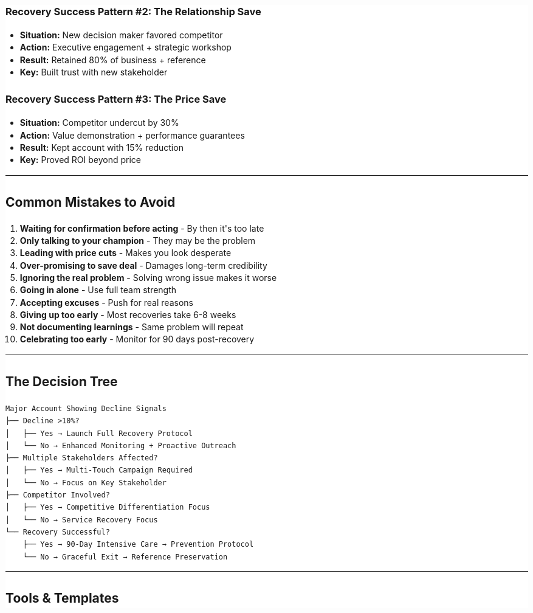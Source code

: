 ### Recovery Success Pattern #2: The Relationship Save
- **Situation:** New decision maker favored competitor
- **Action:** Executive engagement + strategic workshop
- **Result:** Retained 80% of business + reference
- **Key:** Built trust with new stakeholder

### Recovery Success Pattern #3: The Price Save
- **Situation:** Competitor undercut by 30%
- **Action:** Value demonstration + performance guarantees
- **Result:** Kept account with 15% reduction
- **Key:** Proved ROI beyond price

---

## Common Mistakes to Avoid

1. **Waiting for confirmation before acting** - By then it's too late
2. **Only talking to your champion** - They may be the problem
3. **Leading with price cuts** - Makes you look desperate
4. **Over-promising to save deal** - Damages long-term credibility
5. **Ignoring the real problem** - Solving wrong issue makes it worse
6. **Going in alone** - Use full team strength
7. **Accepting excuses** - Push for real reasons
8. **Giving up too early** - Most recoveries take 6-8 weeks
9. **Not documenting learnings** - Same problem will repeat
10. **Celebrating too early** - Monitor for 90 days post-recovery

---

## The Decision Tree

```
Major Account Showing Decline Signals
├── Decline >10%?
│   ├── Yes → Launch Full Recovery Protocol
│   └── No → Enhanced Monitoring + Proactive Outreach
├── Multiple Stakeholders Affected?
│   ├── Yes → Multi-Touch Campaign Required
│   └── No → Focus on Key Stakeholder
├── Competitor Involved?
│   ├── Yes → Competitive Differentiation Focus
│   └── No → Service Recovery Focus
└── Recovery Successful?
    ├── Yes → 90-Day Intensive Care → Prevention Protocol
    └── No → Graceful Exit → Reference Preservation
```

---

## Tools & Templates
